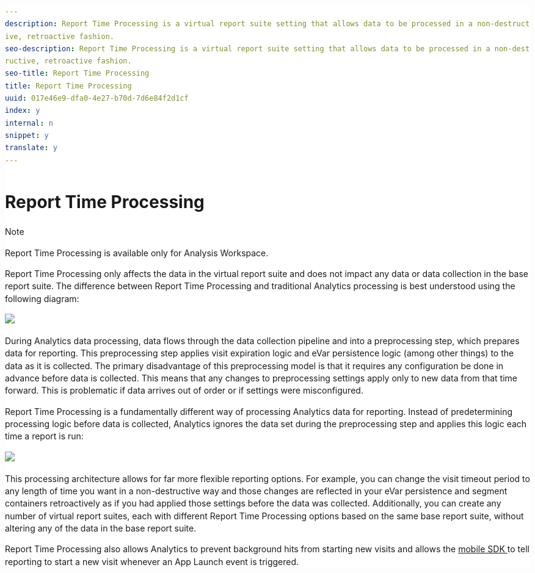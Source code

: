 ```yaml
---
description: Report Time Processing is a virtual report suite setting that allows data to be processed in a non-destructive, retroactive fashion.
seo-description: Report Time Processing is a virtual report suite setting that allows data to be processed in a non-destructive, retroactive fashion.
seo-title: Report Time Processing
title: Report Time Processing
uuid: 017e46e9-dfa0-4e27-b70d-7d6e84f2d1cf
index: y
internal: n
snippet: y
translate: y
---
```


# Report Time Processing


>[!NOTE]
>
>Report Time Processing is available only for Analysis Workspace.



Report Time Processing only affects the data in the virtual report suite and does not impact any data or data collection in the base report suite. The difference between Report Time Processing and traditional Analytics processing is best understood using the following diagram: 

![](assets/google1.jpg) 

During Analytics data processing, data flows through the data collection pipeline and into a preprocessing step, which prepares data for reporting. This preprocessing step applies visit expiration logic and eVar persistence logic (among other things) to the data as it is collected. The primary disadvantage of this preprocessing model is that it requires any configuration be done in advance before data is collected. This means that any changes to preprocessing settings apply only to new data from that time forward. This is problematic if data arrives out of order or if settings were misconfigured. 

Report Time Processing is a fundamentally different way of processing Analytics data for reporting. Instead of predetermining processing logic before data is collected, Analytics ignores the data set during the preprocessing step and applies this logic each time a report is run: 

![](assets/google2.jpg) 

This processing architecture allows for far more flexible reporting options. For example, you can change the visit timeout period to any length of time you want in a non-destructive way and those changes are reflected in your eVar persistence and segment containers retroactively as if you had applied those settings before the data was collected. Additionally, you can create any number of virtual report suites, each with different Report Time Processing options based on the same base report suite, without altering any of the data in the base report suite. 

Report Time Processing also allows Analytics to prevent background hits from starting new visits and allows the [ mobile SDK ](https://marketing.adobe.com/developer/get-started/mobile/c-measuring-mobile-applications) to tell reporting to start a new visit whenever an App Launch event is triggered. 
